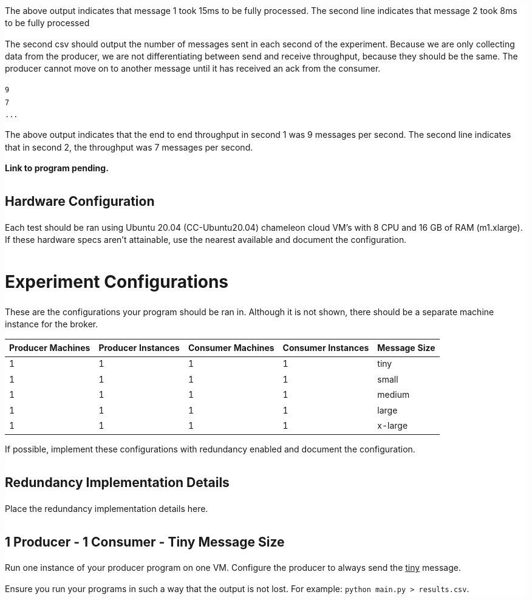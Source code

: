 The above output indicates that message 1 took 15ms to be fully processed. The second line indicates that message 2 took 8ms to be fully processed

The second csv should output the number of messages sent in each second of the experiment. Because we are only collecting data from the producer, we are not differentiating between send and receive throughput, because they should be the same. The producer cannot move on to another message until it has received an ack from the consumer.

```
9
7
...
```

The above output indicates that the end to end throughput in second 1 was 9 messages per second. The second line indicates that in second 2, the throughput was 7 messages per second.

**Link to program pending.**

## Hardware Configuration

Each test should be ran using Ubuntu 20.04 (CC-Ubuntu20.04) chameleon cloud VM’s with 8 CPU and 16 GB of RAM (m1.xlarge). If these hardware specs aren’t attainable, use the nearest available and document the configuration.

# Experiment Configurations

These are the configurations your program should be ran in. Although it is not shown, there should be a separate machine instance for the broker.

| Producer Machines | Producer Instances | Consumer Machines | Consumer Instances | Message Size |
| ----------------- | ------------------ | ----------------- | ------------------ | ------------ |
| 1                 | 1                  | 1                 | 1                  | tiny         |
| 1                 | 1                  | 1                 | 1                  | small        |
| 1                 | 1                  | 1                 | 1                  | medium       |
| 1                 | 1                  | 1                 | 1                  | large        |
| 1                 | 1                  | 1                 | 1                  | x-large      |

If possible, implement these configurations with redundancy enabled and document the configuration.

## Redundancy Implementation Details

Place the redundancy implementation details here.

## 1 Producer - 1 Consumer - Tiny Message Size

Run one instance of your producer program on one VM. Configure the producer to always send the [tiny](./messages/tiny.txt) message.

Ensure you run your programs in such a way that the output is not lost. For example: `python main.py > results.csv`.
